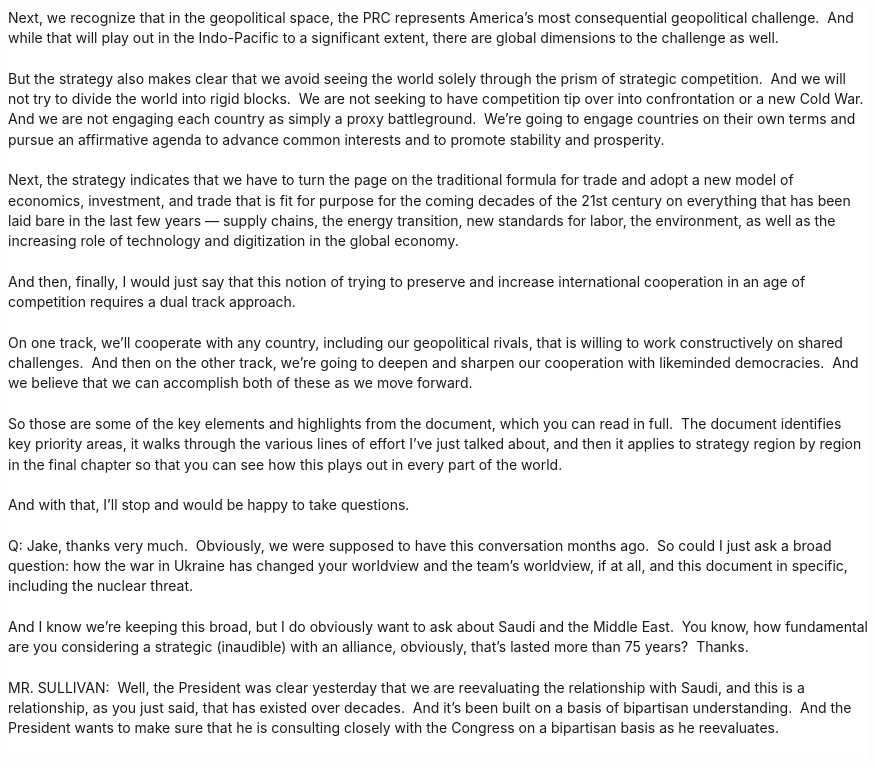 Next, we recognize that in the geopolitical space, the PRC represents
America’s most consequential geopolitical challenge.  And while that
will play out in the Indo-Pacific to a significant extent, there are
global dimensions to the challenge as well.   
   
But the strategy also makes clear that we avoid seeing the world solely
through the prism of strategic competition.  And we will not try to
divide the world into rigid blocks.  We are not seeking to have
competition tip over into confrontation or a new Cold War.  And we are
not engaging each country as simply a proxy battleground.  We’re going
to engage countries on their own terms and pursue an affirmative agenda
to advance common interests and to promote stability and prosperity.  
   
Next, the strategy indicates that we have to turn the page on the
traditional formula for trade and adopt a new model of economics,
investment, and trade that is fit for purpose for the coming decades of
the 21st century on everything that has been laid bare in the last few
years — supply chains, the energy transition, new standards for labor,
the environment, as well as the increasing role of technology and
digitization in the global economy.  
   
And then, finally, I would just say that this notion of trying to
preserve and increase international cooperation in an age of competition
requires a dual track approach.  
   
On one track, we’ll cooperate with any country, including our
geopolitical rivals, that is willing to work constructively on shared
challenges.  And then on the other track, we’re going to deepen and
sharpen our cooperation with likeminded democracies.  And we believe
that we can accomplish both of these as we move forward.  
   
So those are some of the key elements and highlights from the document,
which you can read in full.  The document identifies key priority areas,
it walks through the various lines of effort I’ve just talked about, and
then it applies to strategy region by region in the final chapter so
that you can see how this plays out in every part of the world.  
   
And with that, I’ll stop and would be happy to take questions.  
   
Q: Jake, thanks very much.  Obviously, we were supposed to have this
conversation months ago.  So could I just ask a broad question: how the
war in Ukraine has changed your worldview and the team’s worldview, if
at all, and this document in specific, including the nuclear threat.  
   
And I know we’re keeping this broad, but I do obviously want to ask
about Saudi and the Middle East.  You know, how fundamental are you
considering a strategic (inaudible) with an alliance, obviously, that’s
lasted more than 75 years?  Thanks.  
   
MR. SULLIVAN:  Well, the President was clear yesterday that we are
reevaluating the relationship with Saudi, and this is a relationship, as
you just said, that has existed over decades.  And it’s been built on a
basis of bipartisan understanding.  And the President wants to make sure
that he is consulting closely with the Congress on a bipartisan basis as
he reevaluates.  
   